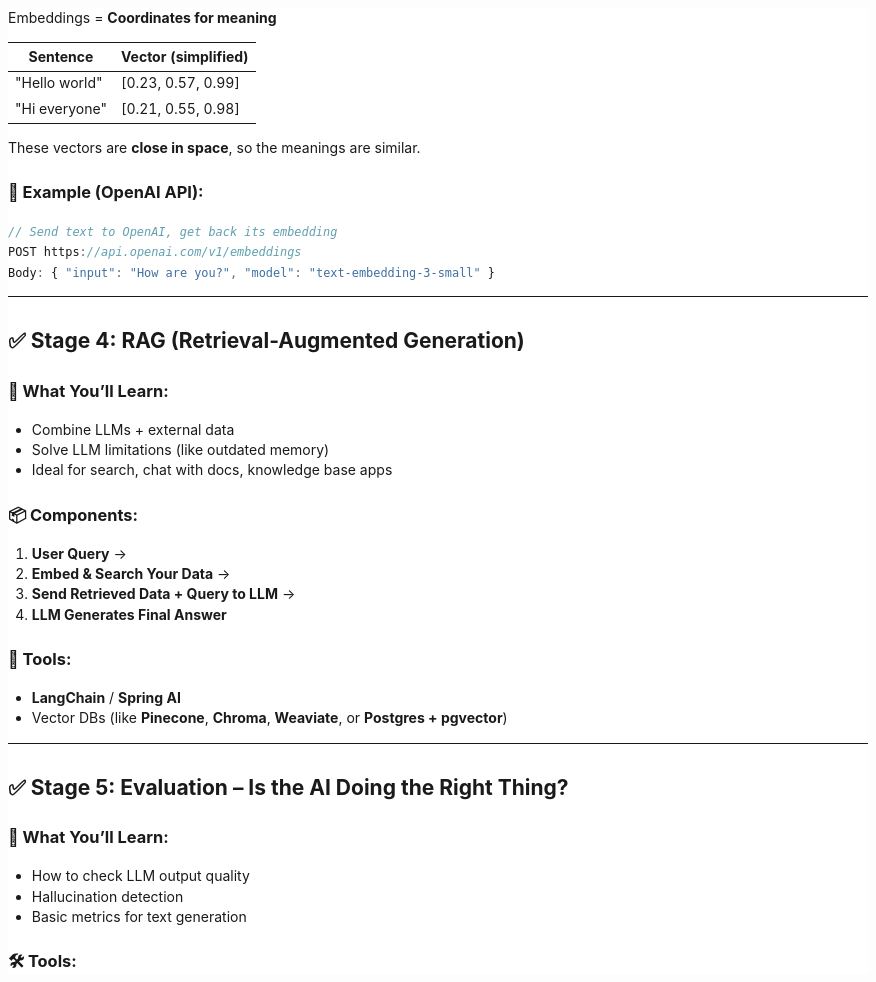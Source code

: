 Embeddings = **Coordinates for meaning**

| Sentence      | Vector (simplified) |
| ------------- | ------------------- |
| "Hello world" | \[0.23, 0.57, 0.99] |
| "Hi everyone" | \[0.21, 0.55, 0.98] |

These vectors are **close in space**, so the meanings are similar.

### 🔧 Example (OpenAI API):

```js
// Send text to OpenAI, get back its embedding
POST https://api.openai.com/v1/embeddings
Body: { "input": "How are you?", "model": "text-embedding-3-small" }
```

---

## ✅ **Stage 4: RAG (Retrieval-Augmented Generation)**

### 🎯 What You’ll Learn:

* Combine LLMs + external data
* Solve LLM limitations (like outdated memory)
* Ideal for search, chat with docs, knowledge base apps

### 📦 Components:

1. **User Query** →
2. **Embed & Search Your Data** →
3. **Send Retrieved Data + Query to LLM** →
4. **LLM Generates Final Answer**

### 🧱 Tools:

* **LangChain** / **Spring AI**
* Vector DBs (like **Pinecone**, **Chroma**, **Weaviate**, or **Postgres + pgvector**)

---

## ✅ **Stage 5: Evaluation – Is the AI Doing the Right Thing?**

### 🎯 What You’ll Learn:

* How to check LLM output quality
* Hallucination detection
* Basic metrics for text generation

### 🛠 Tools:
